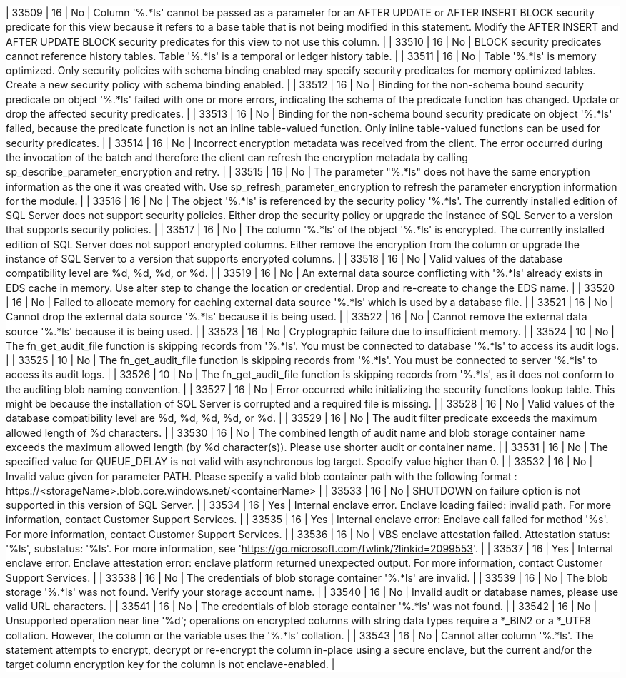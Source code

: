 | 33509 | 16 | No | Column '%.\*ls' cannot be passed as a parameter for an AFTER UPDATE or AFTER INSERT BLOCK security predicate for this view because it refers to a base table that is not being modified in this statement. Modify the AFTER INSERT and AFTER UPDATE BLOCK security predicates for this view to not use this column. |
| 33510 | 16 | No | BLOCK security predicates cannot reference history tables. Table '%.\*ls' is a temporal or ledger history table. |
| 33511 | 16 | No | Table '%.\*ls' is memory optimized. Only security policies with schema binding enabled may specify security predicates for memory optimized tables. Create a new security policy with schema binding enabled. |
| 33512 | 16 | No | Binding for the non-schema bound security predicate on object '%.\*ls' failed with one or more errors, indicating the schema of the predicate function has changed. Update or drop the affected security predicates. |
| 33513 | 16 | No | Binding for the non-schema bound security predicate on object '%.\*ls' failed, because the predicate function is not an inline table-valued function. Only inline table-valued functions can be used for security predicates. |
| 33514 | 16 | No | Incorrect encryption metadata was received from the client. The error occurred during the invocation of the batch and therefore the client can refresh the encryption metadata by calling sp_describe_parameter_encryption and retry. |
| 33515 | 16 | No | The parameter "%.\*ls" does not have the same encryption information as the one it was created with. Use sp_refresh_parameter_encryption to refresh the parameter encryption information for the module. |
| 33516 | 16 | No | The object '%.\*ls' is referenced by the security policy '%.\*ls'. The currently installed edition of SQL Server does not support security policies. Either drop the security policy or upgrade the instance of SQL Server to a version that supports security policies. |
| 33517 | 16 | No | The column '%.\*ls' of the object '%.\*ls' is encrypted. The currently installed edition of SQL Server does not support encrypted columns. Either remove the encryption from the column or upgrade the instance of SQL Server to a version that supports encrypted columns. |
| 33518 | 16 | No | Valid values of the database compatibility level are %d, %d, %d, or %d. |
| 33519 | 16 | No | An external data source conflicting with '%.\*ls' already exists in EDS cache in memory. Use alter step to change the location or credential. Drop and re-create to change the EDS name. |
| 33520 | 16 | No | Failed to allocate memory for caching external data source '%.\*ls' which is used by a database file. |
| 33521 | 16 | No | Cannot drop the external data source '%.\*ls' because it is being used. |
| 33522 | 16 | No | Cannot remove the external data source '%.\*ls' because it is being used. |
| 33523 | 16 | No | Cryptographic failure due to insufficient memory. |
| 33524 | 10 | No | The fn_get_audit_file function is skipping records from '%.\*ls'. You must be connected to database '%.\*ls' to access its audit logs. |
| 33525 | 10 | No | The fn_get_audit_file function is skipping records from '%.\*ls'. You must be connected to server '%.\*ls' to access its audit logs. |
| 33526 | 10 | No | The fn_get_audit_file function is skipping records from '%.\*ls', as it does not conform to the auditing blob naming convention. |
| 33527 | 16 | No | Error occurred while initializing the security functions lookup table. This might be because the installation of SQL Server is corrupted and a required file is missing. |
| 33528 | 16 | No | Valid values of the database compatibility level are %d, %d, %d, %d, or %d. |
| 33529 | 16 | No | The audit filter predicate exceeds the maximum allowed length of %d characters. |
| 33530 | 16 | No | The combined length of audit name and blob storage container name exceeds the maximum allowed length (by %d character(s)). Please use shorter audit or container name. |
| 33531 | 16 | No | The specified value for QUEUE_DELAY is not valid with asynchronous log target. Specify value higher than 0. |
| 33532 | 16 | No | Invalid value given for parameter PATH. Please specify a valid blob container path with the following format : https://\<storageName\>.blob.core.windows.net/\<containerName\> |
| 33533 | 16 | No | SHUTDOWN on failure option is not supported in this version of SQL Server. |
| 33534 | 16 | Yes | Internal enclave error. Enclave loading failed: invalid path. For more information, contact Customer Support Services. |
| 33535 | 16 | Yes | Internal enclave error: Enclave call failed for method '%s'. For more information, contact Customer Support Services. |
| 33536 | 16 | No | VBS enclave attestation failed. Attestation status: '%ls', substatus: '%ls'. For more information, see 'https://go.microsoft.com/fwlink/?linkid=2099553'. |
| 33537 | 16 | Yes | Internal enclave error. Enclave attestation error: enclave platform returned unexpected output. For more information, contact Customer Support Services. |
| 33538 | 16 | No | The credentials of blob storage container '%.\*ls' are invalid. |
| 33539 | 16 | No | The blob storage '%.\*ls' was not found. Verify your storage account name. |
| 33540 | 16 | No | Invalid audit or database names, please use valid URL characters. |
| 33541 | 16 | No | The credentials of blob storage container '%.\*ls' was not found. |
| 33542 | 16 | No | Unsupported operation near line '%d'; operations on encrypted columns with string data types require a \*_BIN2 or a \*_UTF8 collation. However, the column or the variable uses the '%.\*ls' collation. |
| 33543 | 16 | No | Cannot alter column '%.\*ls'. The statement attempts to encrypt, decrypt or re-encrypt the column in-place using a secure enclave, but the current and/or the target column encryption key for the column is not enclave-enabled. |
